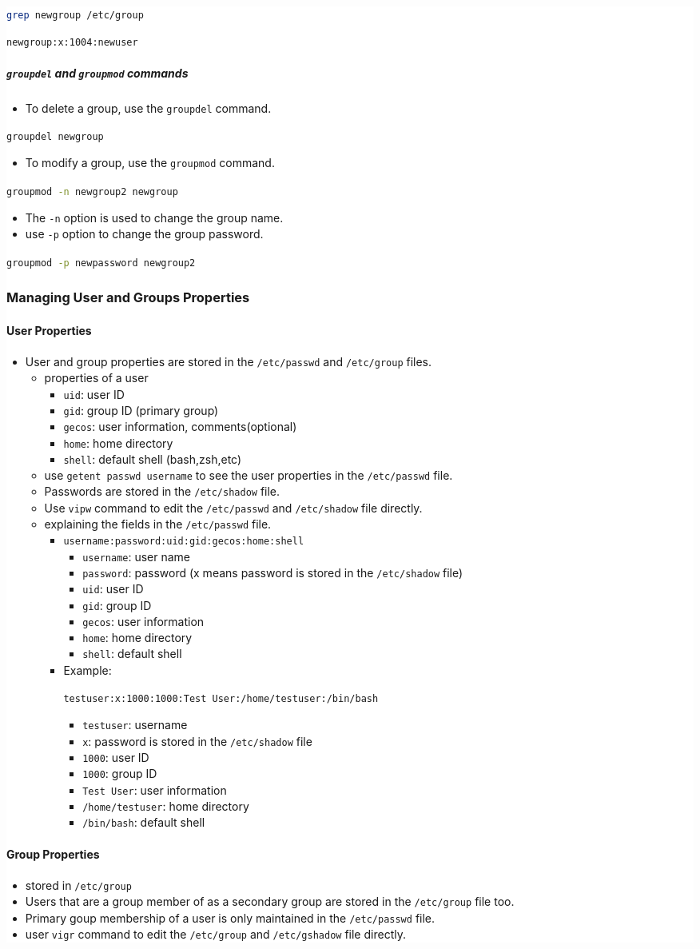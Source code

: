 ```bash
grep newgroup /etc/group
```
```
newgroup:x:1004:newuser
```
##### ``groupdel`` and ``groupmod`` commands
- To delete a group, use the `groupdel` command.
```bash
groupdel newgroup
```
- To modify a group, use the `groupmod` command.
```bash
groupmod -n newgroup2 newgroup
```
- The `-n` option is used to change the group name.
- use `-p` option to change the group password.
```bash
groupmod -p newpassword newgroup2
```
### Managing User and Groups Properties
#### User Properties
- User and group properties are stored in the `/etc/passwd` and `/etc/group` files.
   - properties of a user
       - ``uid``: user ID
       - ``gid``: group ID (primary group)
       - ``gecos``: user information, comments(optional) 
       - ``home``: home directory
       - ``shell``: default shell (bash,zsh,etc)
    - use ``getent passwd username`` to see the user properties in the `/etc/passwd` file.
    - Passwords are stored in the `/etc/shadow` file.
    - Use ``vipw`` command to edit the `/etc/passwd` and `/etc/shadow` file directly.
    - explaining the fields in the `/etc/passwd` file.
        - ``username:password:uid:gid:gecos:home:shell``
          - ``username``: user name
          - ``password``: password (x means password is stored in the `/etc/shadow` file)
          - ``uid``: user ID
          - ``gid``: group ID
          - ``gecos``: user information
          - ``home``: home directory
          - ``shell``: default shell
        - Example: 
            ```bash
            testuser:x:1000:1000:Test User:/home/testuser:/bin/bash
            ```
          - ``testuser``: username
          - ``x``: password is stored in the `/etc/shadow` file
          - ``1000``: user ID
          - ``1000``: group ID
          - ``Test User``: user information
          - ``/home/testuser``: home directory
          - ``/bin/bash``: default shell
 #### Group Properties
 - stored in ``/etc/group``
 - Users that are a group member of as a secondary group are stored in the `/etc/group` file too. 
 - Primary goup membership of a user is only maintained in the `/etc/passwd` file.
 - user ``vigr`` command to edit the `/etc/group` and `/etc/gshadow` file directly.
